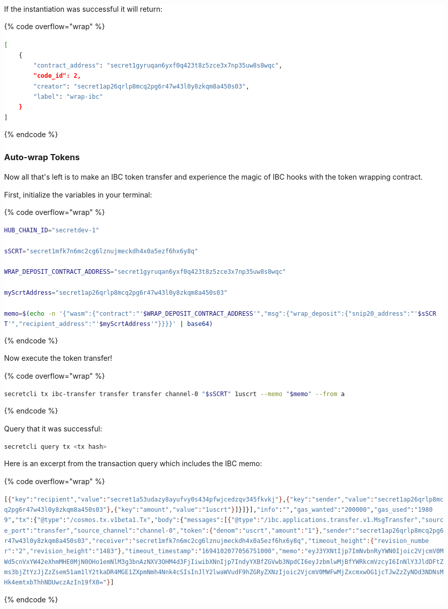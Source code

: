 If the instantiation was successful it will return:&#x20;

{% code overflow="wrap" %}
```bash
[
    {
        "contract_address": "secret1gyruqan6yxf0q423t8z5zce3x7np35uw8s8wqc",
        "code_id": 2,
        "creator": "secret1ap26qrlp8mcq2pg6r47w43l0y8zkqm8a450s03",
        "label": "wrap-ibc"
    }
]
```
{% endcode %}

### Auto-wrap Tokens

Now all that's left is to make an IBC token transfer and experience the magic of IBC hooks with the token wrapping contract.&#x20;

First, initialize the variables in your terminal:&#x20;

{% code overflow="wrap" %}
```bash
HUB_CHAIN_ID="secretdev-1"

sSCRT="secret1mfk7n6mc2cg6lznujmeckdh4x0a5ezf6hx6y8q"

WRAP_DEPOSIT_CONTRACT_ADDRESS="secret1gyruqan6yxf0q423t8z5zce3x7np35uw8s8wqc"

myScrtAddress="secret1ap26qrlp8mcq2pg6r47w43l0y8zkqm8a450s03"

memo=$(echo -n '{"wasm":{"contract":"'$WRAP_DEPOSIT_CONTRACT_ADDRESS'","msg":{"wrap_deposit":{"snip20_address":"'$sSCRT'","recipient_address":"'$myScrtAddress'"}}}}' | base64)
```
{% endcode %}

Now execute the token transfer!

{% code overflow="wrap" %}
```bash
secretcli tx ibc-transfer transfer transfer channel-0 "$sSCRT" 1uscrt --memo "$memo" --from a
```
{% endcode %}

Query that it was successful:&#x20;

```bash
secretcli query tx <tx hash>
```

Here is an excerpt from the transaction query which includes the IBC memo:&#x20;

{% code overflow="wrap" %}
```bash
[{"key":"recipient","value":"secret1a53udazy8ayufvy0s434pfwjcedzqv345fkvkj"},{"key":"sender","value":"secret1ap26qrlp8mcq2pg6r47w43l0y8zkqm8a450s03"},{"key":"amount","value":"1uscrt"}]}]}],"info":"","gas_wanted":"200000","gas_used":"19809","tx":{"@type":"/cosmos.tx.v1beta1.Tx","body":{"messages":[{"@type":"/ibc.applications.transfer.v1.MsgTransfer","source_port":"transfer","source_channel":"channel-0","token":{"denom":"uscrt","amount":"1"},"sender":"secret1ap26qrlp8mcq2pg6r47w43l0y8zkqm8a450s03","receiver":"secret1mfk7n6mc2cg6lznujmeckdh4x0a5ezf6hx6y8q","timeout_height":{"revision_number":"2","revision_height":"1483"},"timeout_timestamp":"1694102077056751000","memo":"eyJ3YXNtIjp7ImNvbnRyYWN0Ijoic2VjcmV0MWd5cnVxYW42eXhmMHE0MjN0OHo1emNlM3g3bnAzNXV3OHM4d3FjIiwibXNnIjp7IndyYXBfZGVwb3NpdCI6eyJzbmlwMjBfYWRkcmVzcyI6InNlY3JldDFtZms3bjZtYzJjZzZsem51am1lY2tkaDR4MGE1ZXpmNmh4Nnk4cSIsInJlY2lwaWVudF9hZGRyZXNzIjoic2VjcmV0MWFwMjZxcmxwOG1jcTJwZzZyNDd3NDNsMHk4emtxbThhNDUwczAzIn19fX0="}]
```
{% endcode %}
